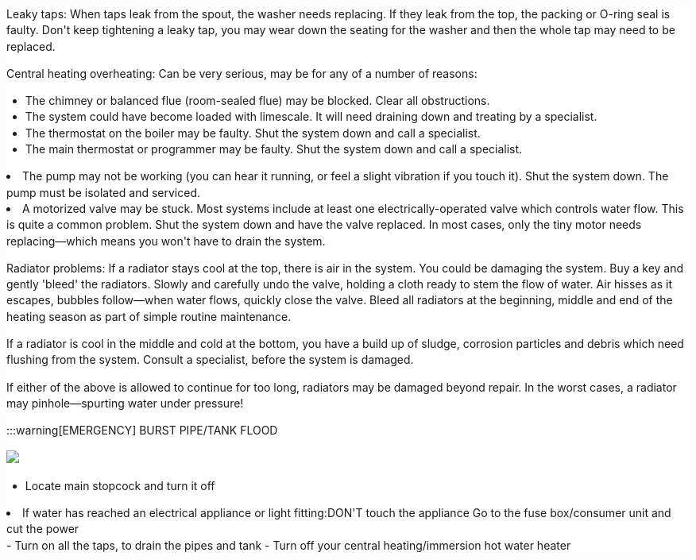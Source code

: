 
Leaky taps: When taps leak from the spout, the washer needs replacing. If they leak from the top, the packing or O-ring seal is faulty.
Don&#39;t keep tightening a leaky tap, you may wear down the seating for the washer and then the whole tap may need to be replaced.

Central heating overheating: Can be very serious, may be for any of a number of reasons:

- The chimney or balanced flue (room-sealed flue) may be blocked. Clear all obstructions.
- The system could have become loaded with limescale. It will need draining down and treating by a specialist.
- The thermostat on the boiler may be faulty. Shut the system down and call a specialist.
- The main thermostat or programmer may be faulty. Shut the system down and call a specialist.
<li>
The pump may not be working (you can hear it running, or feel a slight vibration if you touch it). Shut the system down. The pump must be
isolated and serviced.
</li>
<li>
A motorized valve may be stuck. Most systems include at least one electrically-operated valve which controls water flow. This is quite a
common problem. Shut the system down and have the valve replaced. In most cases, only the tiny motor needs replacing&mdash;which means you
won&#39;t have to drain the system.
</li>


Radiator problems: If a radiator stays cool at the top, there is air in the system. You could be damaging the system. Buy a key and gently
&#39;bleed&#39; the radiators. Slowly and carefully undo the valve, holding a cloth ready to stem the flow of water. Air hisses as it escapes,
bubbles follow&mdash;when water flows, quickly close the valve. Bleed all radiators at the beginning, middle and end of the heating season as
part of simple routine maintenance.


If a radiator is cool in the middle and cold at the bottom, you have a build up of sludge, corrosion particles and debris which need flushing
from the system. Consult a specialist, before the system is damaged.


If either of the above is allowed to continue for too long, radiators may be damaged beyond repair. In the worst cases, a radiator may
pinhole&mdash;spurting water under pressure!

:::warning[EMERGENCY]
BURST PIPE/TANK FLOOD

![ ](/images/img046_001.jpg)

- Locate main stopcock and turn it off
<li>
If water has reached an electrical appliance or light fitting:DON&#39;T touch the appliance
Go to the fuse box/consumer unit and cut the power
</li>
- Turn on all the taps, to drain the pipes and tank
- Turn off your central heating/immersion hot water heater
